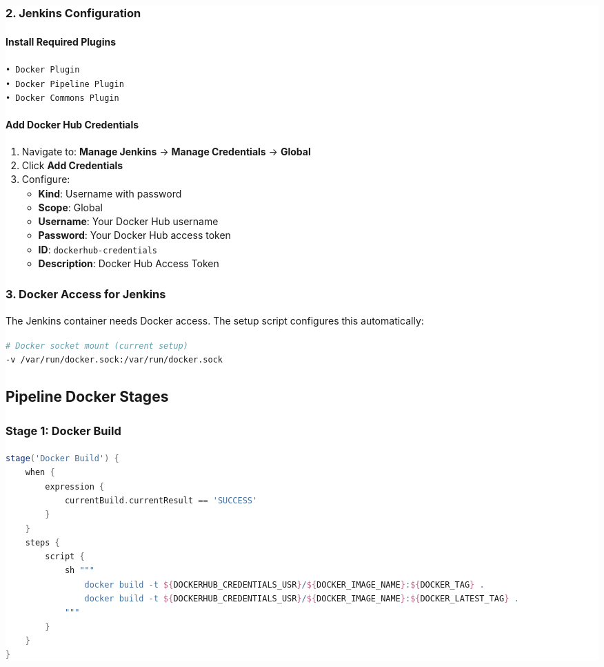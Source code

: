 ### 2. Jenkins Configuration

#### Install Required Plugins

```
• Docker Plugin
• Docker Pipeline Plugin
• Docker Commons Plugin
```

#### Add Docker Hub Credentials

1. Navigate to: **Manage Jenkins** → **Manage Credentials** → **Global**
2. Click **Add Credentials**
3. Configure:
   - **Kind**: Username with password
   - **Scope**: Global
   - **Username**: Your Docker Hub username
   - **Password**: Your Docker Hub access token
   - **ID**: `dockerhub-credentials`
   - **Description**: Docker Hub Access Token

### 3. Docker Access for Jenkins

The Jenkins container needs Docker access. The setup script configures this automatically:

```bash
# Docker socket mount (current setup)
-v /var/run/docker.sock:/var/run/docker.sock
```

## Pipeline Docker Stages

### Stage 1: Docker Build

```groovy
stage('Docker Build') {
    when {
        expression {
            currentBuild.currentResult == 'SUCCESS'
        }
    }
    steps {
        script {
            sh """
                docker build -t ${DOCKERHUB_CREDENTIALS_USR}/${DOCKER_IMAGE_NAME}:${DOCKER_TAG} .
                docker build -t ${DOCKERHUB_CREDENTIALS_USR}/${DOCKER_IMAGE_NAME}:${DOCKER_LATEST_TAG} .
            """
        }
    }
}
```

